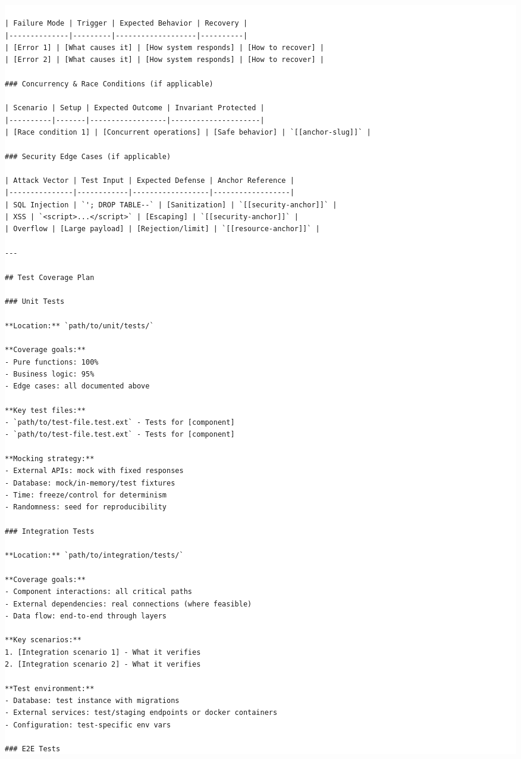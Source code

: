 ```

| Failure Mode | Trigger | Expected Behavior | Recovery |
|--------------|---------|-------------------|----------|
| [Error 1] | [What causes it] | [How system responds] | [How to recover] |
| [Error 2] | [What causes it] | [How system responds] | [How to recover] |

### Concurrency & Race Conditions (if applicable)

| Scenario | Setup | Expected Outcome | Invariant Protected |
|----------|-------|------------------|---------------------|
| [Race condition 1] | [Concurrent operations] | [Safe behavior] | `[[anchor-slug]]` |

### Security Edge Cases (if applicable)

| Attack Vector | Test Input | Expected Defense | Anchor Reference |
|---------------|------------|------------------|------------------|
| SQL Injection | `'; DROP TABLE--` | [Sanitization] | `[[security-anchor]]` |
| XSS | `<script>...</script>` | [Escaping] | `[[security-anchor]]` |
| Overflow | [Large payload] | [Rejection/limit] | `[[resource-anchor]]` |

---

## Test Coverage Plan

### Unit Tests

**Location:** `path/to/unit/tests/`

**Coverage goals:**
- Pure functions: 100%
- Business logic: 95%
- Edge cases: all documented above

**Key test files:**
- `path/to/test-file.test.ext` - Tests for [component]
- `path/to/test-file.test.ext` - Tests for [component]

**Mocking strategy:**
- External APIs: mock with fixed responses
- Database: mock/in-memory/test fixtures
- Time: freeze/control for determinism
- Randomness: seed for reproducibility

### Integration Tests

**Location:** `path/to/integration/tests/`

**Coverage goals:**
- Component interactions: all critical paths
- External dependencies: real connections (where feasible)
- Data flow: end-to-end through layers

**Key scenarios:**
1. [Integration scenario 1] - What it verifies
2. [Integration scenario 2] - What it verifies

**Test environment:**
- Database: test instance with migrations
- External services: test/staging endpoints or docker containers
- Configuration: test-specific env vars

### E2E Tests

```